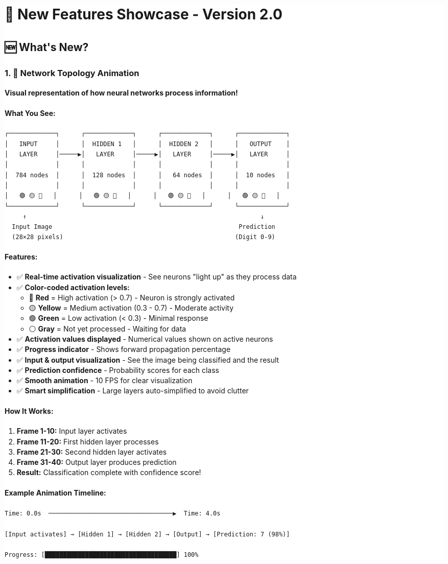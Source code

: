 # 🎨 New Features Showcase - Version 2.0

## 🆕 What's New?

### 1. 🧠 Network Topology Animation

**Visual representation of how neural networks process information!**

#### What You See:
```
┌─────────────┐      ┌─────────────┐      ┌─────────────┐      ┌─────────────┐
│   INPUT     │      │  HIDDEN 1   │      │  HIDDEN 2   │      │   OUTPUT    │
│   LAYER     │─────▶│   LAYER     │─────▶│   LAYER     │─────▶│   LAYER     │
│             │      │             │      │             │      │             │
│  784 nodes  │      │  128 nodes  │      │   64 nodes  │      │  10 nodes   │
│             │      │             │      │             │      │             │
│   🟢 🟡 🔴   │      │   🟢 🟡 🔴   │      │   🟢 🟡 🔴   │      │   🟢 🟡 🔴   │
└─────────────┘      └─────────────┘      └─────────────┘      └─────────────┘
     ↑                                                                ↓
  Input Image                                                   Prediction
  (28×28 pixels)                                               (Digit 0-9)
```

#### Features:
- ✅ **Real-time activation visualization** - See neurons "light up" as they process data
- ✅ **Color-coded activation levels:**
  - 🔴 **Red** = High activation (> 0.7) - Neuron is strongly activated
  - 🟡 **Yellow** = Medium activation (0.3 - 0.7) - Moderate activity
  - 🟢 **Green** = Low activation (< 0.3) - Minimal response
  - ⚪ **Gray** = Not yet processed - Waiting for data
- ✅ **Activation values displayed** - Numerical values shown on active neurons
- ✅ **Progress indicator** - Shows forward propagation percentage
- ✅ **Input & output visualization** - See the image being classified and the result
- ✅ **Prediction confidence** - Probability scores for each class
- ✅ **Smooth animation** - 10 FPS for clear visualization
- ✅ **Smart simplification** - Large layers auto-simplified to avoid clutter

#### How It Works:
1. **Frame 1-10:** Input layer activates
2. **Frame 11-20:** First hidden layer processes
3. **Frame 21-30:** Second hidden layer activates
4. **Frame 31-40:** Output layer produces prediction
5. **Result:** Classification complete with confidence score!

#### Example Animation Timeline:
```
Time: 0.0s  ──────────────────────────────────▶  Time: 4.0s

[Input activates] → [Hidden 1] → [Hidden 2] → [Output] → [Prediction: 7 (98%)]

Progress: [████████████████████████████████████] 100%
```
